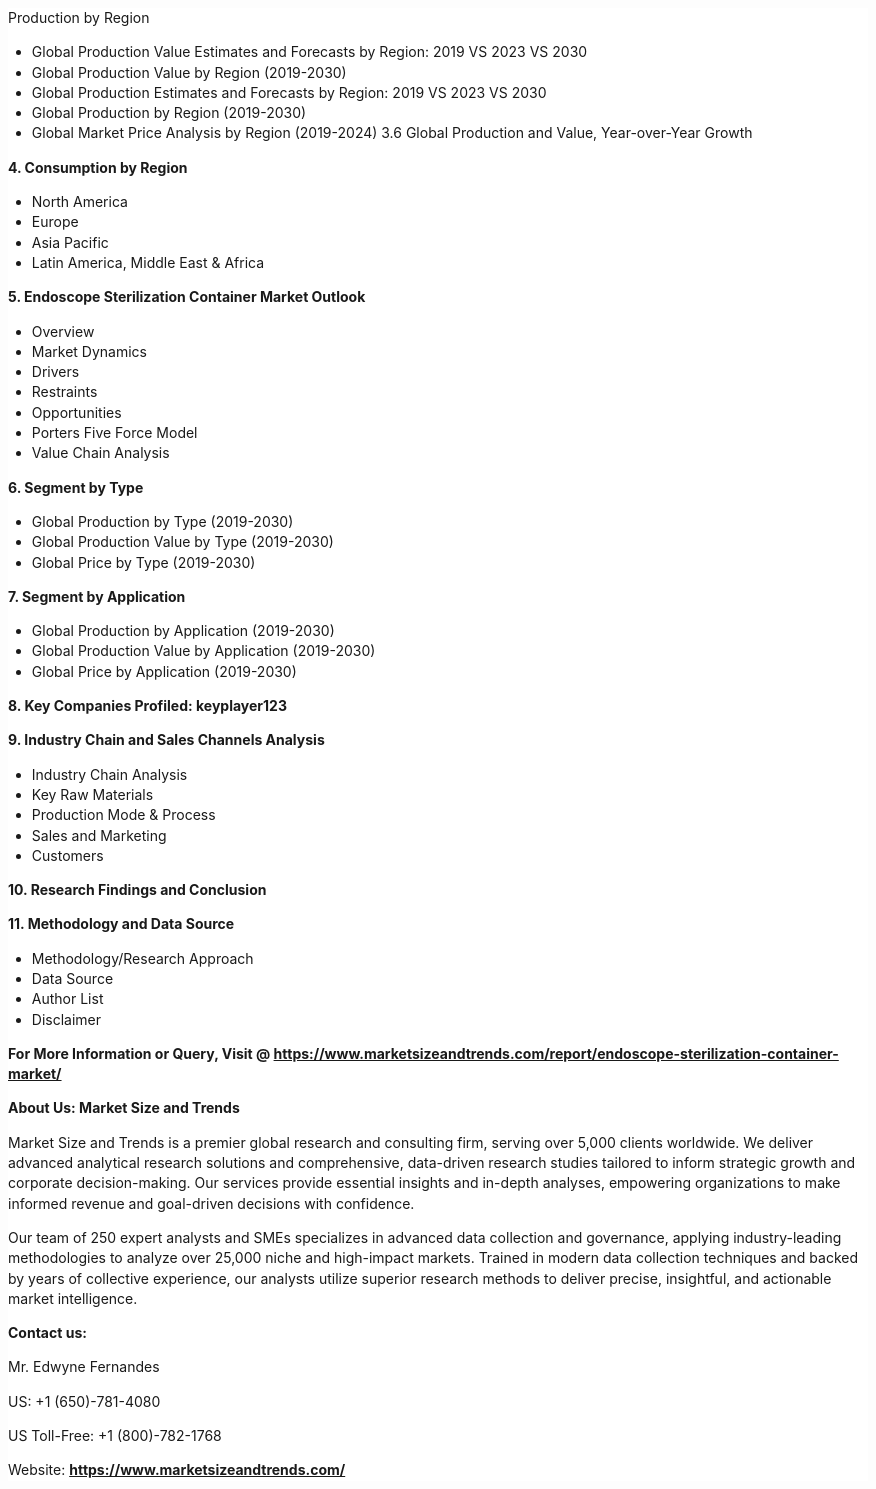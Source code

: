 Production by Region</strong></p><ul><li>Global Production Value Estimates and Forecasts by Region: 2019 VS 2023 VS 2030</li><li>Global Production Value by Region (2019-2030)</li><li>Global Production Estimates and Forecasts by Region: 2019 VS 2023 VS 2030</li><li>Global Production by Region (2019-2030)</li><li>Global Market Price Analysis by Region (2019-2024) 3.6 Global Production and Value, Year-over-Year Growth</li></ul><p><strong>4. Consumption by Region</strong></p><ul><li>North America</li><li>Europe</li><li>Asia Pacific</li><li>Latin America, Middle East &amp; Africa</li></ul><p><strong>5. Endoscope Sterilization Container Market Outlook</strong></p><ul><li>Overview</li><li>Market Dynamics</li><li>Drivers</li><li>Restraints</li><li>Opportunities</li><li>Porters Five Force Model</li><li>Value Chain Analysis&nbsp;</li></ul><p><strong>6. Segment by Type</strong></p><ul><li>Global Production by Type (2019-2030)</li><li>Global Production Value by Type (2019-2030)</li><li>Global Price by Type (2019-2030)</li></ul><p><strong>7. Segment by Application</strong></p><ul><li>Global Production by Application (2019-2030)</li><li>Global Production Value by Application (2019-2030)</li><li>Global Price by Application (2019-2030)</li></ul><p><strong>8. Key Companies Profiled: keyplayer123</strong></p><p><strong>9. Industry Chain and Sales Channels Analysis</strong></p><ul><li>Industry Chain Analysis</li><li>Key Raw Materials</li><li>Production Mode &amp; Process</li><li>Sales and Marketing</li><li>Customers</li></ul><p><strong>10. Research Findings and Conclusion</strong></p><p><strong>11. Methodology and Data Source</strong></p><ul><li>Methodology/Research Approach</li><li>Data Source</li><li>Author List</li><li>Disclaimer</li></ul></p><p><strong>For More Information or Query, Visit @ <a href="https://www.marketsizeandtrends.com/report/endoscope-sterilization-container-market/">https://www.marketsizeandtrends.com/report/endoscope-sterilization-container-market/</a></strong></p><p><strong>About Us: Market Size and Trends</strong></p><p>Market Size and Trends is a premier global research and consulting firm, serving over 5,000 clients worldwide. We deliver advanced analytical research solutions and comprehensive, data-driven research studies tailored to inform strategic growth and corporate decision-making. Our services provide essential insights and in-depth analyses, empowering organizations to make informed revenue and goal-driven decisions with confidence.</p><p>Our team of 250 expert analysts and SMEs specializes in advanced data collection and governance, applying industry-leading methodologies to analyze over 25,000 niche and high-impact markets. Trained in modern data collection techniques and backed by years of collective experience, our analysts utilize superior research methods to deliver precise, insightful, and actionable market intelligence.</p><p><strong>Contact us:</strong></p><p>Mr. Edwyne Fernandes</p><p>US: +1 (650)-781-4080</p><p>US Toll-Free: +1 (800)-782-1768</p><p>Website: <strong><a href="https://www.marketsizeandtrends.com/">https://www.marketsizeandtrends.com/</a></strong></p>
